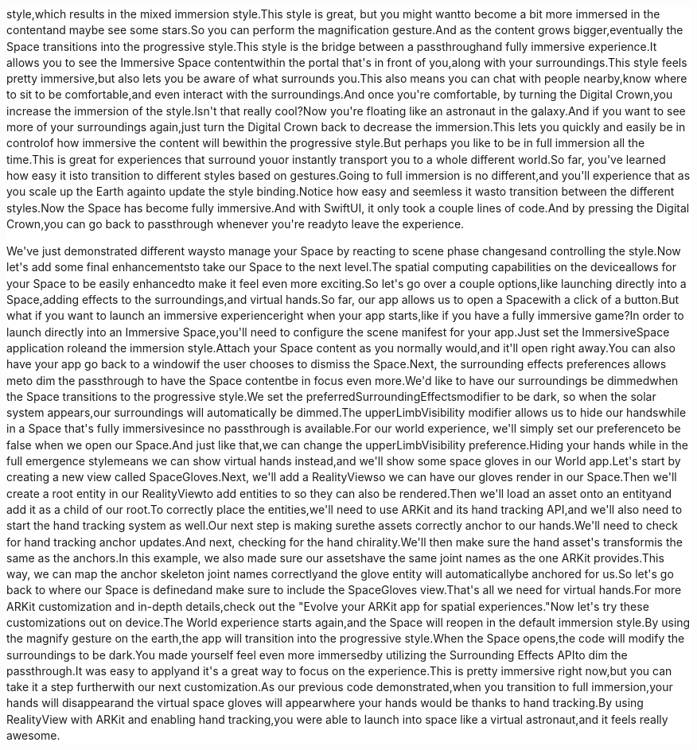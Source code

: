 style,which results in the mixed immersion style.This style is great, but you might wantto become a bit more immersed in the contentand maybe see some stars.So you can perform the magnification gesture.And as the content grows bigger,eventually the Space transitions into the progressive style.This style is the bridge between a passthroughand fully immersive experience.It allows you to see the Immersive Space contentwithin the portal that's in front of you,along with your surroundings.This style feels pretty immersive,but also lets you be aware of what surrounds you.This also means you can chat with people nearby,know where to sit to be comfortable,and even interact with the surroundings.And once you're comfortable, by turning the Digital Crown,you increase the immersion of the style.Isn't that really cool?Now you're floating like an astronaut in the galaxy.And if you want to see more of your surroundings again,just turn the Digital Crown back to decrease the immersion.This lets you quickly and easily be in controlof how immersive the content will bewithin the progressive style.But perhaps you like to be in full immersion all the time.This is great for experiences that surround youor instantly transport you to a whole different world.So far, you've learned how easy it isto transition to different styles based on gestures.Going to full immersion is no different,and you'll experience that as you scale up the Earth againto update the style binding.Notice how easy and seemless it wasto transition between the different styles.Now the Space has become fully immersive.And with SwiftUI, it only took a couple lines of code.And by pressing the Digital Crown,you can go back to passthrough whenever you're readyto leave the experience.

We've just demonstrated different waysto manage your Space by reacting to scene phase changesand controlling the style.Now let's add some final enhancementsto take our Space to the next level.The spatial computing capabilities on the deviceallows for your Space to be easily enhancedto make it feel even more exciting.So let's go over a couple options,like launching directly into a Space,adding effects to the surroundings,and virtual hands.So far, our app allows us to open a Spacewith a click of a button.But what if you want to launch an immersive experienceright when your app starts,like if you have a fully immersive game?In order to launch directly into an Immersive Space,you'll need to configure the scene manifest for your app.Just set the ImmersiveSpace application roleand the immersion style.Attach your Space content as you normally would,and it'll open right away.You can also have your app go back to a windowif the user chooses to dismiss the Space.Next, the surrounding effects preferences allows meto dim the passthrough to have the Space contentbe in focus even more.We'd like to have our surroundings be dimmedwhen the Space transitions to the progressive style.We set the preferredSurroundingEffectsmodifier to be dark, so when the solar system appears,our surroundings will automatically be dimmed.The upperLimbVisibility modifier allows us to hide our handswhile in a Space that's fully immersivesince no passthrough is available.For our world experience, we'll simply set our preferenceto be false when we open our Space.And just like that,we can change the upperLimbVisibility preference.Hiding your hands while in the full emergence stylemeans we can show virtual hands instead,and we'll show some space gloves in our World app.Let's start by creating a new view called SpaceGloves.Next, we'll add a RealityViewso we can have our gloves render in our Space.Then we'll create a root entity in our RealityViewto add entities to so they can also be rendered.Then we'll load an asset onto an entityand add it as a child of our root.To correctly place the entities,we'll need to use ARKit and its hand tracking API,and we'll also need to start the hand tracking system as well.Our next step is making surethe assets correctly anchor to our hands.We'll need to check for hand tracking anchor updates.And next, checking for the hand chirality.We'll then make sure the hand asset's transformis the same as the anchors.In this example, we also made sure our assetshave the same joint names as the one ARKit provides.This way, we can map the anchor skeleton joint names correctlyand the glove entity will automaticallybe anchored for us.So let's go back to where our Space is definedand make sure to include the SpaceGloves view.That's all we need for virtual hands.For more ARKit customization and in-depth details,check out the "Evolve your ARKit app for spatial experiences."Now let's try these customizations out on device.The World experience starts again,and the Space will reopen in the default immersion style.By using the magnify gesture on the earth,the app will transition into the progressive style.When the Space opens,the code will modify the surroundings to be dark.You made yourself feel even more immersedby utilizing the Surrounding Effects APIto dim the passthrough.It was easy to applyand it's a great way to focus on the experience.This is pretty immersive right now,but you can take it a step furtherwith our next customization.As our previous code demonstrated,when you transition to full immersion,your hands will disappearand the virtual space gloves will appearwhere your hands would be thanks to hand tracking.By using RealityView with ARKit and enabling hand tracking,you were able to launch into space like a virtual astronaut,and it feels really awesome.
